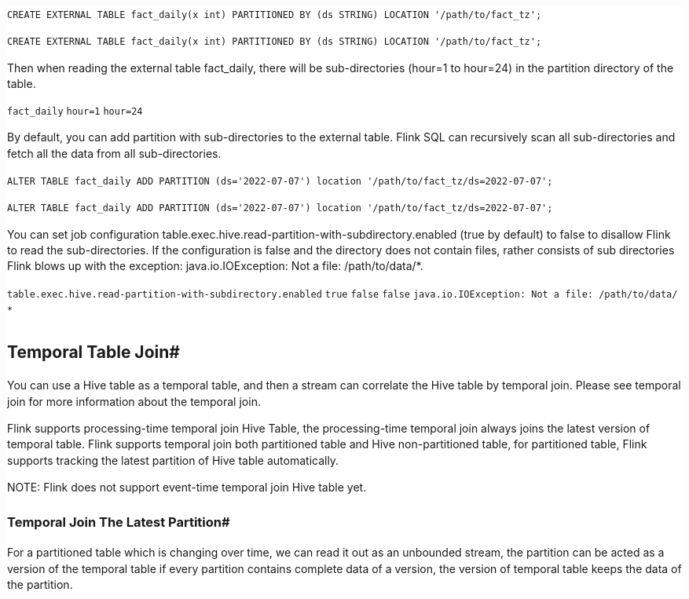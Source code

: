 ```
CREATE EXTERNAL TABLE fact_daily(x int) PARTITIONED BY (ds STRING) LOCATION '/path/to/fact_tz';

```

`CREATE EXTERNAL TABLE fact_daily(x int) PARTITIONED BY (ds STRING) LOCATION '/path/to/fact_tz';
`

Then when reading the external table fact_daily, there will be sub-directories (hour=1 to hour=24) in the partition directory of the table.

`fact_daily`
`hour=1`
`hour=24`

By default, you can add partition with sub-directories to the external table. Flink SQL can recursively scan all sub-directories and fetch all the data from all sub-directories.


```
ALTER TABLE fact_daily ADD PARTITION (ds='2022-07-07') location '/path/to/fact_tz/ds=2022-07-07';

```

`ALTER TABLE fact_daily ADD PARTITION (ds='2022-07-07') location '/path/to/fact_tz/ds=2022-07-07';
`

You can set job configuration table.exec.hive.read-partition-with-subdirectory.enabled (true by default) to false to disallow Flink to read the sub-directories.
If the configuration is false and the directory does not contain files, rather consists of sub directories Flink blows up with the exception: java.io.IOException: Not a file: /path/to/data/*.

`table.exec.hive.read-partition-with-subdirectory.enabled`
`true`
`false`
`false`
`java.io.IOException: Not a file: /path/to/data/*`

## Temporal Table Join#


You can use a Hive table as a temporal table, and then a stream can correlate the Hive table by temporal join.
Please see temporal join for more information about the temporal join.


Flink supports processing-time temporal join Hive Table, the processing-time temporal join always joins the latest version of temporal table.
Flink supports temporal join both partitioned table and Hive non-partitioned table, for partitioned table, Flink supports tracking the latest partition of Hive table automatically.


NOTE: Flink does not support event-time temporal join Hive table yet.


### Temporal Join The Latest Partition#


For a partitioned table which is changing over time, we can read it out as an unbounded stream, the partition can be acted as a version of the temporal table if every partition contains complete data of a version,
the version of temporal table keeps the data of the partition.
